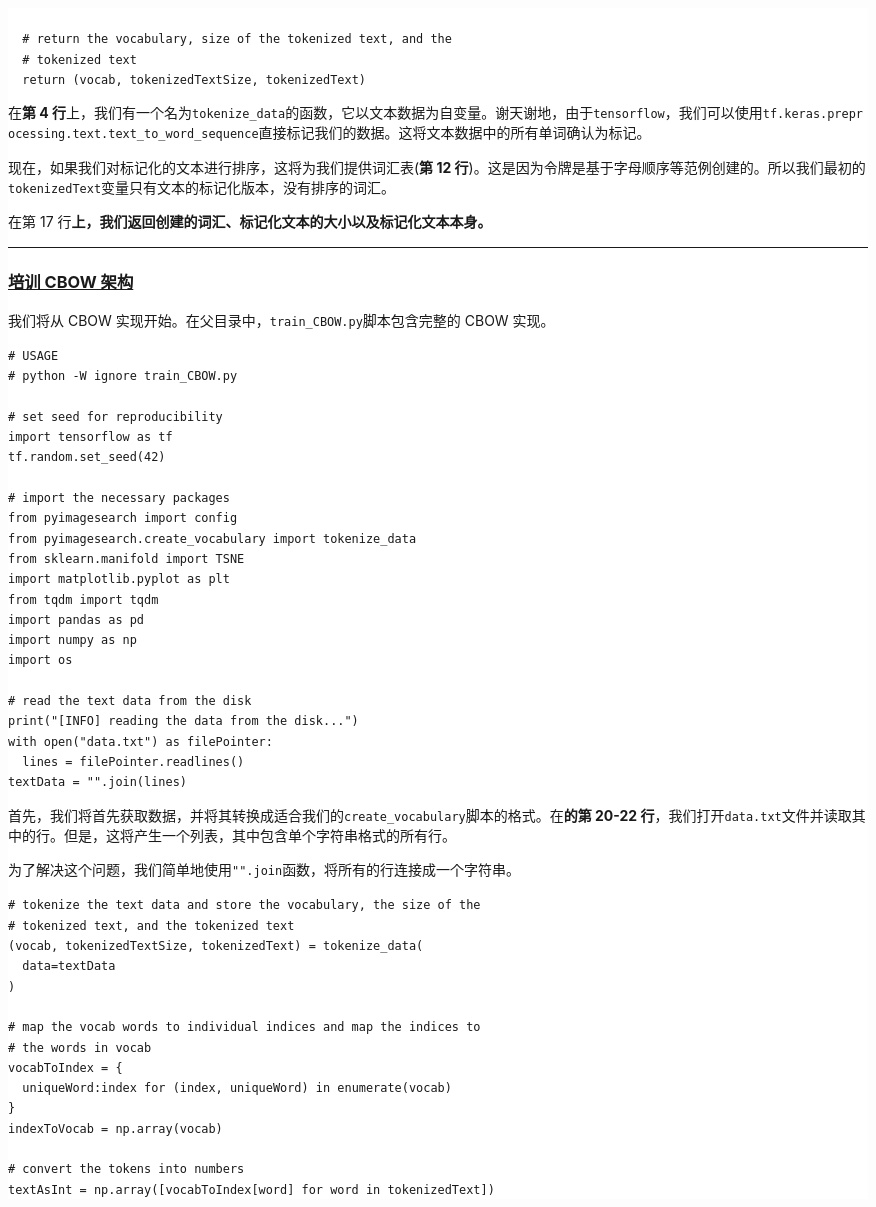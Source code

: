 ```

  # return the vocabulary, size of the tokenized text, and the 
  # tokenized text
  return (vocab, tokenizedTextSize, tokenizedText) 
```

在**第 4 行**上，我们有一个名为`tokenize_data`的函数，它以文本数据为自变量。谢天谢地，由于`tensorflow`，我们可以使用`tf.keras.preprocessing.text.text_to_word_sequence`直接标记我们的数据。这将文本数据中的所有单词确认为标记。

现在，如果我们对标记化的文本进行排序，这将为我们提供词汇表(**第 12 行**)。这是因为令牌是基于字母顺序等范例创建的。所以我们最初的`tokenizedText`变量只有文本的标记化版本，没有排序的词汇。

在第 17 行**上，我们返回创建的词汇、标记化文本的大小以及标记化文本本身。**

* * *

### [**培训 CBOW 架构**](#TOC)

我们将从 CBOW 实现开始。在父目录中，`train_CBOW.py`脚本包含完整的 CBOW 实现。

```
# USAGE
# python -W ignore train_CBOW.py

# set seed for reproducibility
import tensorflow as tf
tf.random.set_seed(42)

# import the necessary packages
from pyimagesearch import config
from pyimagesearch.create_vocabulary import tokenize_data
from sklearn.manifold import TSNE
import matplotlib.pyplot as plt
from tqdm import tqdm
import pandas as pd
import numpy as np
import os

# read the text data from the disk
print("[INFO] reading the data from the disk...")
with open("data.txt") as filePointer:
  lines = filePointer.readlines()
textData = "".join(lines)
```

首先，我们将首先获取数据，并将其转换成适合我们的`create_vocabulary`脚本的格式。在**的第 20-22 行**，我们打开`data.txt`文件并读取其中的行。但是，这将产生一个列表，其中包含单个字符串格式的所有行。

为了解决这个问题，我们简单地使用`"".join`函数，将所有的行连接成一个字符串。

```
# tokenize the text data and store the vocabulary, the size of the
# tokenized text, and the tokenized text
(vocab, tokenizedTextSize, tokenizedText) = tokenize_data(
  data=textData
)

# map the vocab words to individual indices and map the indices to
# the words in vocab
vocabToIndex = {
  uniqueWord:index for (index, uniqueWord) in enumerate(vocab)
}
indexToVocab = np.array(vocab)

# convert the tokens into numbers
textAsInt = np.array([vocabToIndex[word] for word in tokenizedText])

```